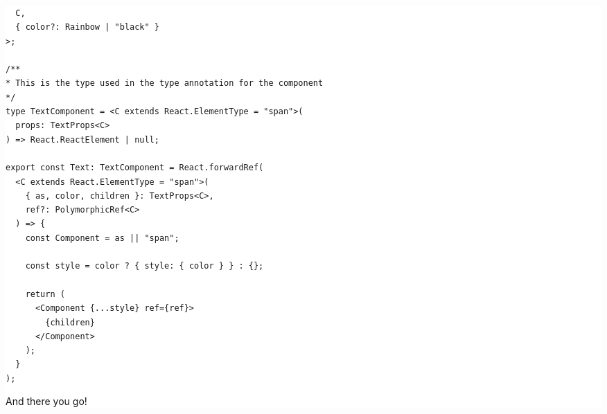```tsx :collapsed-lines
  C,
  { color?: Rainbow | "black" }
>;

/**
* This is the type used in the type annotation for the component
*/
type TextComponent = <C extends React.ElementType = "span">(
  props: TextProps<C>
) => React.ReactElement | null;

export const Text: TextComponent = React.forwardRef(
  <C extends React.ElementType = "span">(
    { as, color, children }: TextProps<C>,
    ref?: PolymorphicRef<C>
  ) => {
    const Component = as || "span";

    const style = color ? { style: { color } } : {};

    return (
      <Component {...style} ref={ref}>
        {children}
      </Component>
    );
  }
);
```

And there you go!